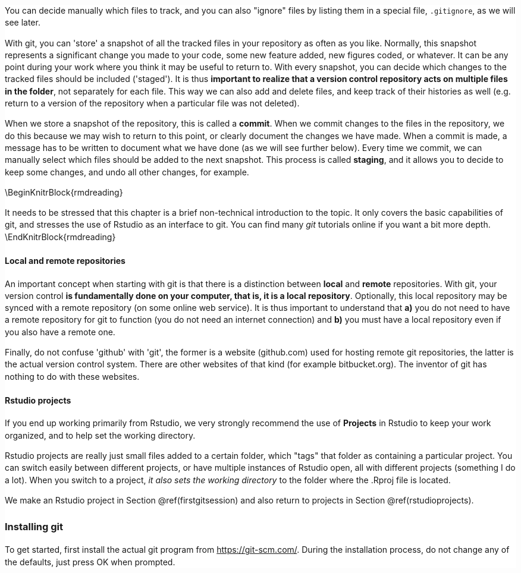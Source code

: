 
You can decide manually which files to track, and you can also "ignore" files by listing them in a special file, `.gitignore`, as we will see later.

With git, you can 'store' a snapshot of all the tracked files in your repository as often as you like. Normally, this snapshot represents a significant change you made to your code, some new feature added, new figures coded, or whatever. It can be any point during your work where you think it may be useful to return to. With every snapshot, you can decide which changes to the tracked files should be included ('staged'). It is thus **important to realize that a version control repository acts on multiple files in the folder**, not separately for each file. This way we can also add and delete files, and keep track of their histories as well (e.g. return to a version of the repository when a particular file was not deleted).

When we store a snapshot of the repository, this is called a **commit**. When we commit changes to the files in the repository, we do this because we may wish to return to this point, or clearly document the changes we have made. When a commit is made, a message has to be written to document what we have done (as we will see further below). Every time we commit, we can manually select which files should be added to the next snapshot. This process is called **staging**, and it allows you to decide to keep some changes, and undo all other changes, for example. 

\BeginKnitrBlock{rmdreading}<div class="rmdreading">It needs to be stressed that this chapter is a brief non-technical introduction to the topic. It only covers the basic capabilities of git, and stresses the use of Rstudio as an interface to git. You can find many *git* tutorials online if you want a bit more depth. </div>\EndKnitrBlock{rmdreading}



#### Local and remote repositories

An important concept when starting with git is that there is a distinction between **local** and **remote** repositories. With git, your version control **is fundamentally done on your computer, that is, it is a local repository**. Optionally, this local repository may be synced with a remote repository (on some online web service). It is thus important to understand that **a)** you do not need to have a remote repository for git to function (you do not need an internet connection) and **b)** you must have a local repository even if you also have a remote one. 

Finally, do not confuse 'github' with 'git', the former is a website (github.com) used for hosting remote git repositories, the latter is the actual version control system. There are other websites of that kind (for example bitbucket.org). The inventor of git has nothing to do with these websites.


#### Rstudio projects

If you end up working primarily from Rstudio, we very strongly recommend the use of **Projects** in Rstudio to keep your work organized, and to help set the working directory.

Rstudio projects are really just small files added to a certain folder, which "tags" that folder as containing a particular project. You can switch easily between different projects, or have multiple instances of Rstudio open, all with different projects (something I do a lot). When you switch to a project, *it also sets the working directory* to the folder where the .Rproj file is located.

We make an Rstudio project in Section \@ref(firstgitsession) and also return to projects in Section \@ref(rstudioprojects).

### Installing git

To get started, first install the actual git program from <https://git-scm.com/>. During the installation process, do not change any of the defaults, just press OK when prompted.
